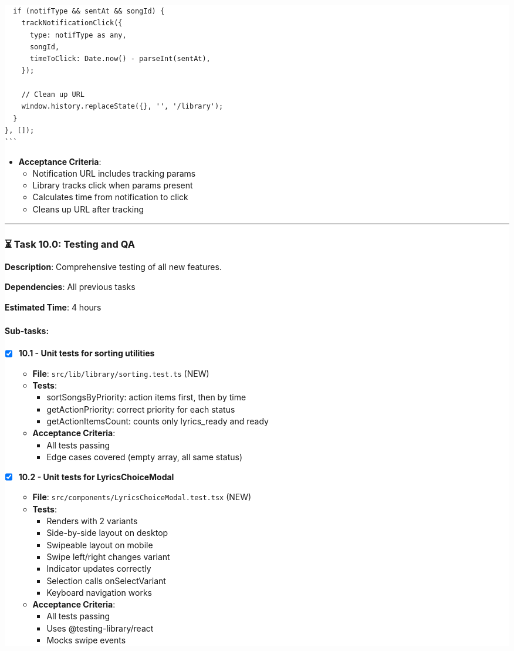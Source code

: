      if (notifType && sentAt && songId) {
        trackNotificationClick({
          type: notifType as any,
          songId,
          timeToClick: Date.now() - parseInt(sentAt),
        });

        // Clean up URL
        window.history.replaceState({}, '', '/library');
      }
    }, []);
    ```
  - **Acceptance Criteria**:
    - Notification URL includes tracking params
    - Library tracks click when params present
    - Calculates time from notification to click
    - Cleans up URL after tracking

---

### ⏳ Task 10.0: Testing and QA

**Description**: Comprehensive testing of all new features.

**Dependencies**: All previous tasks

**Estimated Time**: 4 hours

#### Sub-tasks:

- [x] **10.1 - Unit tests for sorting utilities**
  - **File**: `src/lib/library/sorting.test.ts` (NEW)
  - **Tests**:
    - sortSongsByPriority: action items first, then by time
    - getActionPriority: correct priority for each status
    - getActionItemsCount: counts only lyrics_ready and ready
  - **Acceptance Criteria**:
    - All tests passing
    - Edge cases covered (empty array, all same status)

- [x] **10.2 - Unit tests for LyricsChoiceModal**
  - **File**: `src/components/LyricsChoiceModal.test.tsx` (NEW)
  - **Tests**:
    - Renders with 2 variants
    - Side-by-side layout on desktop
    - Swipeable layout on mobile
    - Swipe left/right changes variant
    - Indicator updates correctly
    - Selection calls onSelectVariant
    - Keyboard navigation works
  - **Acceptance Criteria**:
    - All tests passing
    - Uses @testing-library/react
    - Mocks swipe events
